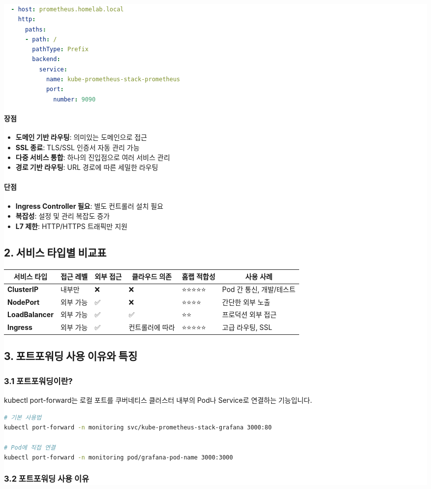 ```yaml
  - host: prometheus.homelab.local
    http:
      paths:
      - path: /
        pathType: Prefix
        backend:
          service:
            name: kube-prometheus-stack-prometheus
            port:
              number: 9090
```

#### 장점

- **도메인 기반 라우팅**: 의미있는 도메인으로 접근
- **SSL 종료**: TLS/SSL 인증서 자동 관리 가능
- **다중 서비스 통합**: 하나의 진입점으로 여러 서비스 관리
- **경로 기반 라우팅**: URL 경로에 따른 세밀한 라우팅

#### 단점

- **Ingress Controller 필요**: 별도 컨트롤러 설치 필요
- **복잡성**: 설정 및 관리 복잡도 증가
- **L7 제한**: HTTP/HTTPS 트래픽만 지원

## 2. 서비스 타입별 비교표

| 서비스 타입 | 접근 레벨 | 외부 접근 | 클라우드 의존 | 홈랩 적합성 | 사용 사례 |
|-------------|-----------|-----------|---------------|-------------|-----------|
| **ClusterIP** | 내부만 | ❌ | ❌ | ⭐⭐⭐⭐⭐ | Pod 간 통신, 개발/테스트 |
| **NodePort** | 외부 가능 | ✅ | ❌ | ⭐⭐⭐⭐ | 간단한 외부 노출 |
| **LoadBalancer** | 외부 가능 | ✅ | ✅ | ⭐⭐ | 프로덕션 외부 접근 |
| **Ingress** | 외부 가능 | ✅ | 컨트롤러에 따라 | ⭐⭐⭐⭐⭐ | 고급 라우팅, SSL |

## 3. 포트포워딩 사용 이유와 특징

### 3.1 포트포워딩이란?

kubectl port-forward는 로컬 포트를 쿠버네티스 클러스터 내부의 Pod나 Service로 연결하는 기능입니다.

```bash
# 기본 사용법
kubectl port-forward -n monitoring svc/kube-prometheus-stack-grafana 3000:80

# Pod에 직접 연결
kubectl port-forward -n monitoring pod/grafana-pod-name 3000:3000
```

### 3.2 포트포워딩 사용 이유
